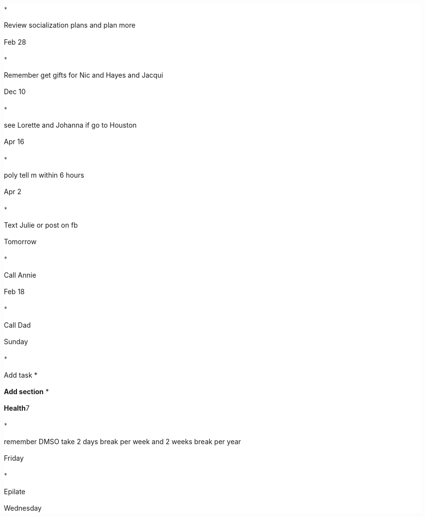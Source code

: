 	* 

Review socialization plans and plan more

Feb 28

	* 

Remember get gifts for Nic and Hayes and Jacqui

Dec 10

	* 

see Lorette and Johanna if go to Houston

Apr 16

	* 

poly tell m within 6 hours

Apr 2

	* 

Text Julie or post on fb

Tomorrow




	* 

Call Annie

Feb 18

	* 

Call Dad

Sunday

	* 
Add task
* 

**Add section**
* 

**Health**7

	* 

remember DMSO take 2 days break per week and 2 weeks break per year

Friday

	* 

Epilate

Wednesday

